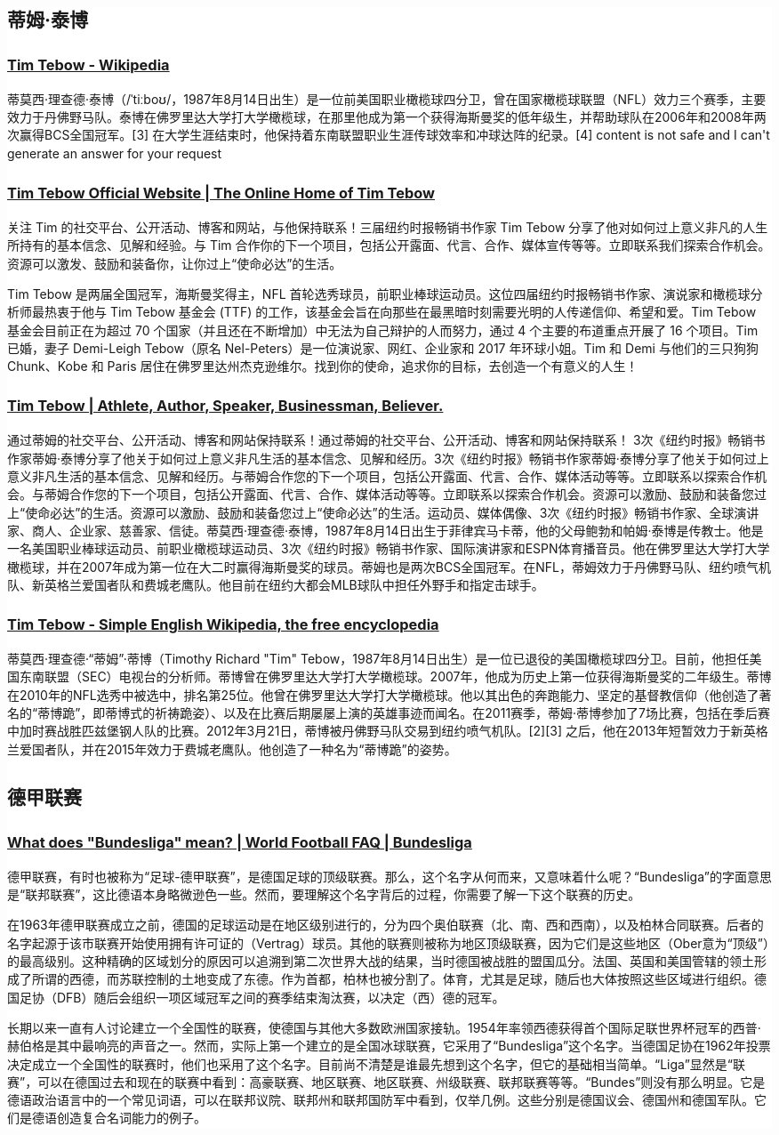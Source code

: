 ## 蒂姆·泰博

### [Tim Tebow - Wikipedia](https://en.wikipedia.org/wiki/Tim_Tebow)

蒂莫西·理查德·泰博（/ˈtiːboʊ/，1987年8月14日出生）是一位前美国职业橄榄球四分卫，曾在国家橄榄球联盟（NFL）效力三个赛季，主要效力于丹佛野马队。泰博在佛罗里达大学打大学橄榄球，在那里他成为第一个获得海斯曼奖的低年级生，并帮助球队在2006年和2008年两次赢得BCS全国冠军。[3] 在大学生涯结束时，他保持着东南联盟职业生涯传球效率和冲球达阵的纪录。[4] content is not safe and I can't generate an answer for your request

### [Tim Tebow Official Website | The Online Home of Tim Tebow](https://timtebow.com/)

关注 Tim 的社交平台、公开活动、博客和网站，与他保持联系！三届纽约时报畅销书作家 Tim Tebow 分享了他对如何过上意义非凡的人生所持有的基本信念、见解和经验。与 Tim 合作你的下一个项目，包括公开露面、代言、合作、媒体宣传等等。立即联系我们探索合作机会。资源可以激发、鼓励和装备你，让你过上“使命必达”的生活。

Tim Tebow 是两届全国冠军，海斯曼奖得主，NFL 首轮选秀球员，前职业棒球运动员。这位四届纽约时报畅销书作家、演说家和橄榄球分析师最热衷于他与 Tim Tebow 基金会 (TTF) 的工作，该基金会旨在向那些在最黑暗时刻需要光明的人传递信仰、希望和爱。Tim Tebow 基金会目前正在为超过 70 个国家（并且还在不断增加）中无法为自己辩护的人而努力，通过 4 个主要的布道重点开展了 16 个项目。Tim 已婚，妻子 Demi-Leigh Tebow（原名 Nel-Peters）是一位演说家、网红、企业家和 2017 年环球小姐。Tim 和 Demi 与他们的三只狗狗 Chunk、Kobe 和 Paris 居住在佛罗里达州杰克逊维尔。找到你的使命，追求你的目标，去创造一个有意义的人生！

### [Tim Tebow | Athlete, Author, Speaker, Businessman, Believer.](https://timtebow.com/media/about-tim-tebow)

通过蒂姆的社交平台、公开活动、博客和网站保持联系！通过蒂姆的社交平台、公开活动、博客和网站保持联系！ 3次《纽约时报》畅销书作家蒂姆·泰博分享了他关于如何过上意义非凡生活的基本信念、见解和经历。3次《纽约时报》畅销书作家蒂姆·泰博分享了他关于如何过上意义非凡生活的基本信念、见解和经历。与蒂姆合作您的下一个项目，包括公开露面、代言、合作、媒体活动等等。立即联系以探索合作机会。与蒂姆合作您的下一个项目，包括公开露面、代言、合作、媒体活动等等。立即联系以探索合作机会。资源可以激励、鼓励和装备您过上“使命必达”的生活。资源可以激励、鼓励和装备您过上“使命必达”的生活。运动员、媒体偶像、3次《纽约时报》畅销书作家、全球演讲家、商人、企业家、慈善家、信徒。蒂莫西·理查德·泰博，1987年8月14日出生于菲律宾马卡蒂，他的父母鲍勃和帕姆·泰博是传教士。他是一名美国职业棒球运动员、前职业橄榄球运动员、3次《纽约时报》畅销书作家、国际演讲家和ESPN体育播音员。他在佛罗里达大学打大学橄榄球，并在2007年成为第一位在大二时赢得海斯曼奖的球员。蒂姆也是两次BCS全国冠军。在NFL，蒂姆效力于丹佛野马队、纽约喷气机队、新英格兰爱国者队和费城老鹰队。他目前在纽约大都会MLB球队中担任外野手和指定击球手。

### [Tim Tebow - Simple English Wikipedia, the free encyclopedia](https://simple.wikipedia.org/wiki/Tim_Tebow)

蒂莫西·理查德·“蒂姆”·蒂博（Timothy Richard "Tim" Tebow，1987年8月14日出生）是一位已退役的美国橄榄球四分卫。目前，他担任美国东南联盟（SEC）电视台的分析师。蒂博曾在佛罗里达大学打大学橄榄球。2007年，他成为历史上第一位获得海斯曼奖的二年级生。蒂博在2010年的NFL选秀中被选中，排名第25位。他曾在佛罗里达大学打大学橄榄球。他以其出色的奔跑能力、坚定的基督教信仰（他创造了著名的“蒂博跪”，即蒂博式的祈祷跪姿）、以及在比赛后期屡屡上演的英雄事迹而闻名。在2011赛季，蒂姆·蒂博参加了7场比赛，包括在季后赛中加时赛战胜匹兹堡钢人队的比赛。2012年3月21日，蒂博被丹佛野马队交易到纽约喷气机队。[2][3] 之后，他在2013年短暂效力于新英格兰爱国者队，并在2015年效力于费城老鹰队。他创造了一种名为“蒂博跪”的姿势。

## 德甲联赛

### [What does "Bundesliga" mean? | World Football FAQ | Bundesliga](https://www.bundesliga.com/en/faq/10-things-on-the-bundesliga/what-does-bundesliga-mean-10567)

德甲联赛，有时也被称为“足球-德甲联赛”，是德国足球的顶级联赛。那么，这个名字从何而来，又意味着什么呢？“Bundesliga”的字面意思是“联邦联赛”，这比德语本身略微逊色一些。然而，要理解这个名字背后的过程，你需要了解一下这个联赛的历史。

在1963年德甲联赛成立之前，德国的足球运动是在地区级别进行的，分为四个奥伯联赛（北、南、西和西南），以及柏林合同联赛。后者的名字起源于该市联赛开始使用拥有许可证的（Vertrag）球员。其他的联赛则被称为地区顶级联赛，因为它们是这些地区（Ober意为“顶级”）的最高级别。这种精确的区域划分的原因可以追溯到第二次世界大战的结果，当时德国被战胜的盟国瓜分。法国、英国和美国管辖的领土形成了所谓的西德，而苏联控制的土地变成了东德。作为首都，柏林也被分割了。体育，尤其是足球，随后也大体按照这些区域进行组织。德国足协（DFB）随后会组织一项区域冠军之间的赛季结束淘汰赛，以决定（西）德的冠军。

长期以来一直有人讨论建立一个全国性的联赛，使德国与其他大多数欧洲国家接轨。1954年率领西德获得首个国际足联世界杯冠军的西普·赫伯格是其中最响亮的声音之一。然而，实际上第一个建立的是全国冰球联赛，它采用了“Bundesliga”这个名字。当德国足协在1962年投票决定成立一个全国性的联赛时，他们也采用了这个名字。目前尚不清楚是谁最先想到这个名字，但它的基础相当简单。“Liga”显然是“联赛”，可以在德国过去和现在的联赛中看到：高豪联赛、地区联赛、地区联赛、州级联赛、联邦联赛等等。“Bundes”则没有那么明显。它是德语政治语言中的一个常见词语，可以在联邦议院、联邦州和联邦国防军中看到，仅举几例。这些分别是德国议会、德国州和德国军队。它们是德语创造复合名词能力的例子。
